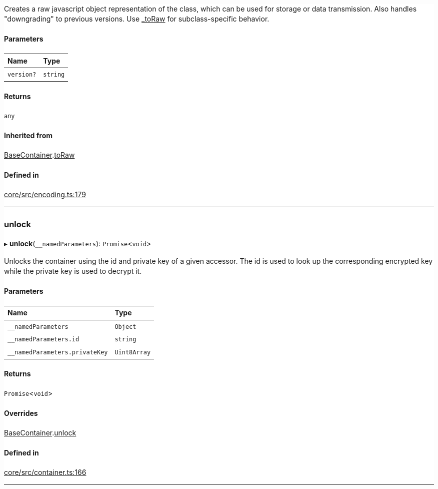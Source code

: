 Creates a raw javascript object representation of the class, which can be used
for storage or data transmission. Also handles "downgrading" to previous
versions. Use [\_toRaw](container.SharedContainer.md#_toraw) for
subclass-specific behavior.

#### Parameters

| Name       | Type     |
| :--------- | :------- |
| `version?` | `string` |

#### Returns

`any`

#### Inherited from

[BaseContainer](../container.BaseContainer).[toRaw](container.BaseContainer.md#toraw)

#### Defined in

[core/src/encoding.ts:179](https://github.com/padloc/padloc/blob/b00eb4fd/packages/core/src/encoding.ts#L179)

---

### unlock

▸ **unlock**(`__namedParameters`): `Promise`<`void`\>

Unlocks the container using the id and private key of a given accessor. The id
is used to look up the corresponding encrypted key while the private key is used
to decrypt it.

#### Parameters

| Name                           | Type         |
| :----------------------------- | :----------- |
| `__namedParameters`            | `Object`     |
| `__namedParameters.id`         | `string`     |
| `__namedParameters.privateKey` | `Uint8Array` |

#### Returns

`Promise`<`void`\>

#### Overrides

[BaseContainer](../container.BaseContainer).[unlock](container.BaseContainer.md#unlock)

#### Defined in

[core/src/container.ts:166](https://github.com/padloc/padloc/blob/b00eb4fd/packages/core/src/container.ts#L166)

---
